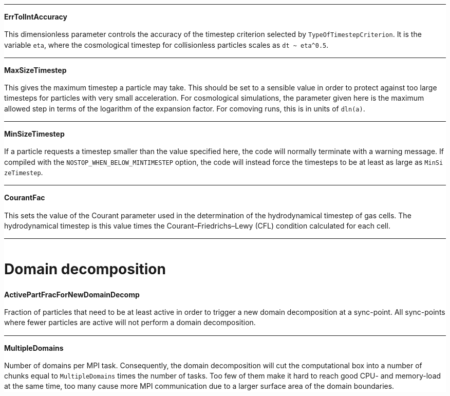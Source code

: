 -----

**ErrTolIntAccuracy**

  This dimensionless parameter controls the accuracy of the timestep
  criterion selected by ``TypeOfTimestepCriterion``. It is the
  variable ``eta``, where the cosmological timestep for collisionless
  particles scales as `dt ~ eta^0.5`.

-----

**MaxSizeTimestep**

  This gives the maximum timestep a particle may take. This should be
  set to a sensible value in order to protect against too large
  timesteps for particles with very small acceleration. For
  cosmological simulations, the parameter given here is the maximum
  allowed step in terms of the logarithm of the expansion factor. For
  comoving runs, this is in units of ``dln(a)``.

-----

**MinSizeTimestep**

  If a particle requests a timestep smaller than the value specified
  here, the code will normally terminate with a warning message. If
  compiled with the ``NOSTOP_WHEN_BELOW_MINTIMESTEP`` option, the code
  will instead force the timesteps to be at least as large as
  ``MinSizeTimestep``.

-----

**CourantFac**

  This sets the value of the Courant parameter used in the
  determination of the hydrodynamical timestep of gas cells. The
  hydrodynamical timestep is this value times the
  Courant–Friedrichs–Lewy (CFL) condition calculated for each cell.

-----


Domain decomposition
====================

**ActivePartFracForNewDomainDecomp**

  Fraction of particles that need to be at least active in order to
  trigger a new domain decomposition at a sync-point. All sync-points
  where fewer particles are active will not perform a domain
  decomposition.

-----

**MultipleDomains**

  Number of domains per MPI task. Consequently, the domain
  decomposition will cut the computational box into a number of chunks
  equal to ``MultipleDomains`` times the number of tasks.  Too few of
  them make it hard to reach good CPU- and memory-load at the same
  time, too many cause more MPI communication due to a larger surface
  area of the domain boundaries.
